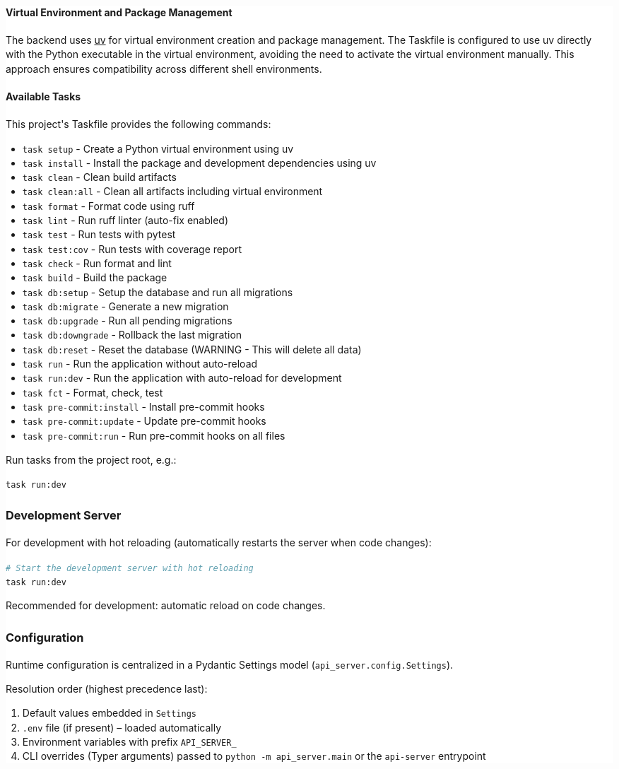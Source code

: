 #### Virtual Environment and Package Management

The backend uses [uv](https://github.com/astral-sh/uv) for virtual environment creation and package management. The Taskfile is configured to use uv directly with the Python executable in the virtual environment, avoiding the need to activate the virtual environment manually. This approach ensures compatibility across different shell environments.

#### Available Tasks

This project's Taskfile provides the following commands:

- `task setup` - Create a Python virtual environment using uv
- `task install` - Install the package and development dependencies using uv
- `task clean` - Clean build artifacts
- `task clean:all` - Clean all artifacts including virtual environment
- `task format` - Format code using ruff
- `task lint` - Run ruff linter (auto-fix enabled)
- `task test` - Run tests with pytest
- `task test:cov` - Run tests with coverage report
- `task check` - Run format and lint
- `task build` - Build the package
- `task db:setup` - Setup the database and run all migrations
- `task db:migrate` - Generate a new migration
- `task db:upgrade` - Run all pending migrations
- `task db:downgrade` - Rollback the last migration
- `task db:reset` - Reset the database (WARNING - This will delete all data)
- `task run` - Run the application without auto-reload
- `task run:dev` - Run the application with auto-reload for development
- `task fct` - Format, check, test
- `task pre-commit:install` - Install pre-commit hooks
- `task pre-commit:update` - Update pre-commit hooks
- `task pre-commit:run` - Run pre-commit hooks on all files

Run tasks from the project root, e.g.:

```bash
task run:dev
```

### Development Server

For development with hot reloading (automatically restarts the server when code changes):

```bash
# Start the development server with hot reloading
task run:dev
```

Recommended for development: automatic reload on code changes.

### Configuration

Runtime configuration is centralized in a Pydantic Settings model (`api_server.config.Settings`).

Resolution order (highest precedence last):
1. Default values embedded in `Settings`
2. `.env` file (if present) – loaded automatically
3. Environment variables with prefix `API_SERVER_`
4. CLI overrides (Typer arguments) passed to `python -m api_server.main` or the `api-server` entrypoint
